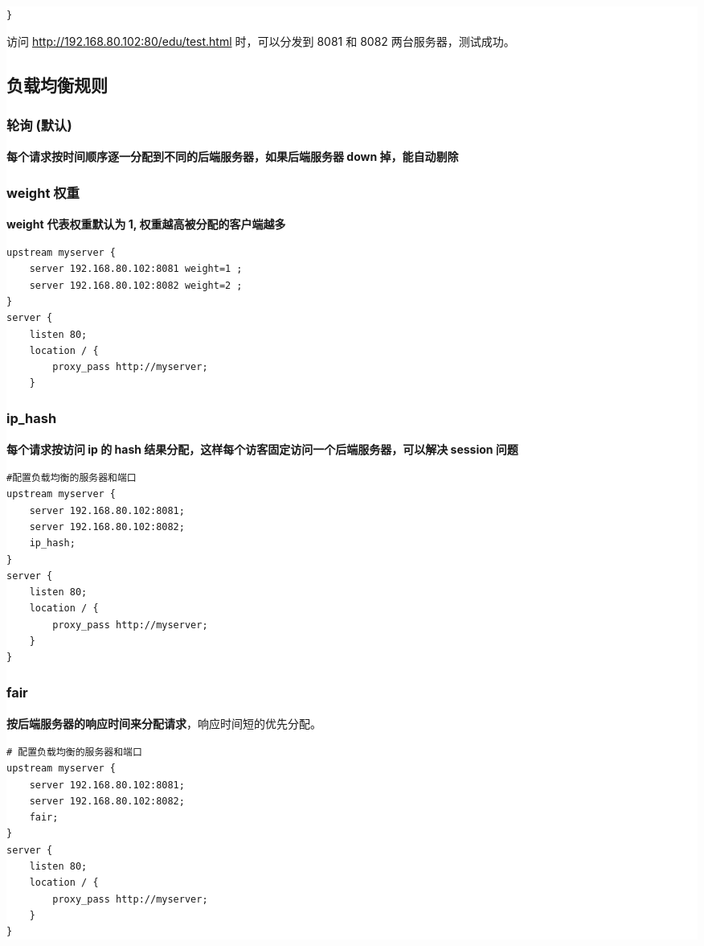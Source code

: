```shell
}
```

访问 <http://192.168.80.102:80/edu/test.html> 时，可以分发到 8081 和 8082 两台服务器，测试成功。

## 负载均衡规则

### 轮询 (默认)

**每个请求按时间顺序逐一分配到不同的后端服务器，如果后端服务器 down 掉，能自动剔除**

### weight 权重

**weight** **代表权重默认为 1, 权重越高被分配的客户端越多**

```shell
upstream myserver { 
	server 192.168.80.102:8081 weight=1 ;
	server 192.168.80.102:8082 weight=2 ;
}
server {  
    listen 80;  
    location / {
	    proxy_pass http://myserver; 
	}
```

### ip_hash

**每个请求按访问 ip 的 hash 结果分配，这样每个访客固定访问一个后端服务器，可以解决 session 问题**

```shell
#配置负载均衡的服务器和端口
upstream myserver { 
	server 192.168.80.102:8081;
	server 192.168.80.102:8082;
    ip_hash;
}
server {  
    listen 80;  
    location / {
		proxy_pass http://myserver; 
	}
}
```

### fair

**按后端服务器的响应时间来分配请求**，响应时间短的优先分配。

```shell
# 配置负载均衡的服务器和端口
upstream myserver {   
	server 192.168.80.102:8081;
	server 192.168.80.102:8082;
    fair;
}
server {  
    listen 80;   
    location / {
	    proxy_pass http://myserver; 
    }    
}
```
